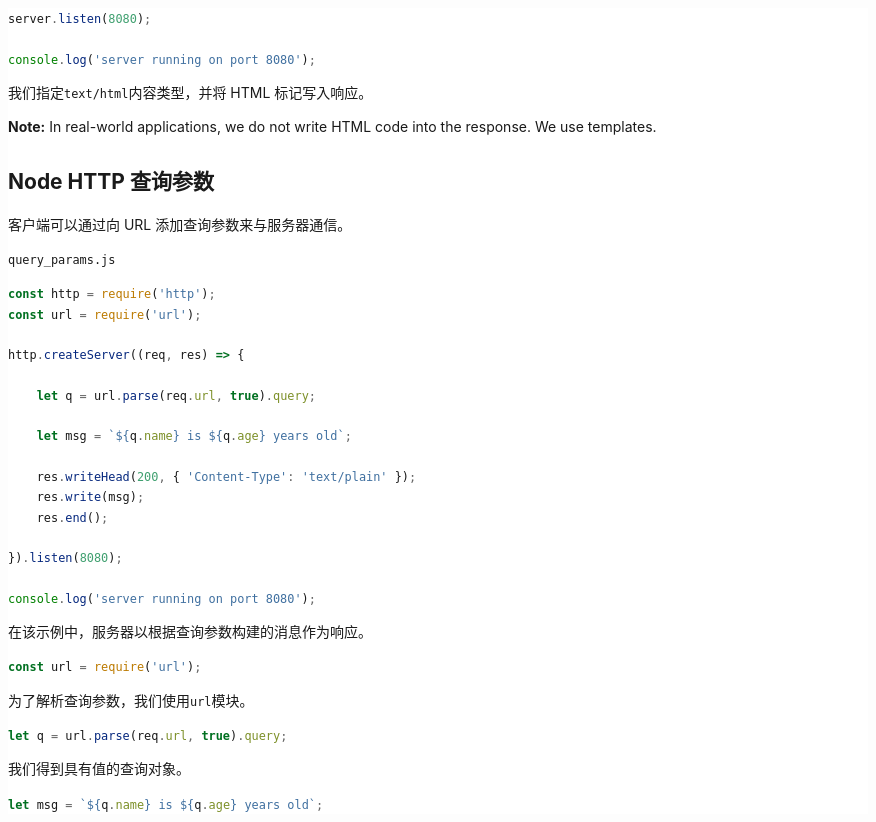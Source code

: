 ```js
server.listen(8080);

console.log('server running on port 8080');

```

我们指定`text/html`内容类型，并将 HTML 标记写入响应。

**Note:** In real-world applications, we do not write HTML code into the response. We use templates.

## Node HTTP 查询参数

客户端可以通过向 URL 添加查询参数来与服务器通信。

`query_params.js`

```js
const http = require('http');
const url = require('url');

http.createServer((req, res) => {

    let q = url.parse(req.url, true).query;

    let msg = `${q.name} is ${q.age} years old`;

    res.writeHead(200, { 'Content-Type': 'text/plain' });
    res.write(msg);
    res.end();

}).listen(8080);

console.log('server running on port 8080');

```

在该示例中，服务器以根据查询参数构建的消息作为响应。

```js
const url = require('url');

```

为了解析查询参数，我们使用`url`模块。

```js
let q = url.parse(req.url, true).query;

```

我们得到具有值的查询对象。

```js
let msg = `${q.name} is ${q.age} years old`;

```
